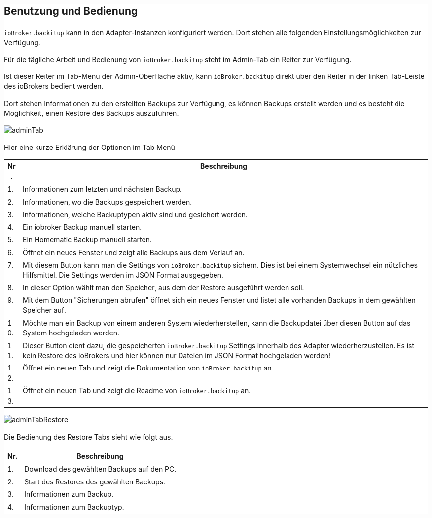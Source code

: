 
## Benutzung und Bedienung
`ioBroker.backitup` kann in den Adapter-Instanzen konfiguriert werden. Dort stehen alle folgenden Einstellungsmöglichkeiten zur Verfügung.


Für die tägliche Arbeit und Bedienung von `ioBroker.backitup` steht im Admin-Tab ein Reiter zur Verfügung.

Ist dieser Reiter im Tab-Menü der Admin-Oberfläche aktiv, kann `ioBroker.backitup` direkt über den Reiter in der linken Tab-Leiste des ioBrokers bedient werden.


Dort stehen Informationen zu den erstellten Backups zur Verfügung, es können Backups erstellt werden und es besteht die Möglichkeit, einen Restore des Backups auszuführen.

![adminTab](img/backitup_main.png)

Hier eine kurze Erklärung der Optionen im Tab Menü


| Nr. | Beschreibung                                                                                                                                                                                                        |
|-----|---------------------------------------------------------------------------------------------------------------------------------------------------------------------------------------------------------------------|
| 1.  | Informationen zum letzten und nächsten Backup.                                                                                                                                                                      |
| 2.  | Informationen, wo die Backups gespeichert werden.                                                                                                                                                                   |
| 3.  | Informationen, welche Backuptypen aktiv sind und gesichert werden.                                                                                                                                                  |
| 4.  | Ein iobroker Backup manuell starten.                                                                                                                                                                                |
| 5.  | Ein Homematic Backup manuell starten.                                                                                                                                                                               |
| 6.  | Öffnet ein neues Fenster und zeigt alle Backups aus dem Verlauf an.                                                                                                                                                 |
| 7.  | Mit diesem Button kann man die Settings von `ioBroker.backitup` sichern. Dies ist bei einem Systemwechsel ein nützliches Hilfsmittel. Die Settings werden im JSON Format ausgegeben.                                |
| 8.  | In dieser Option wählt man den Speicher, aus dem der Restore ausgeführt werden soll.                                                                                                                                |
| 9.  | Mit dem Button "Sicherungen abrufen" öffnet sich ein neues Fenster und listet alle vorhanden Backups in dem gewählten Speicher auf.                                                                                 |
| 10. | Möchte man ein Backup von einem anderen System wiederherstellen, kann die Backupdatei über diesen Button auf das System hochgeladen werden.                                                                         |
| 11. | Dieser Button dient dazu, die gespeicherten `ioBroker.backitup` Settings innerhalb des Adapter wiederherzustellen. Es ist kein Restore des ioBrokers und hier können nur Dateien im JSON Format hochgeladen werden! |
| 12. | Öffnet ein neuen Tab und zeigt die Dokumentation von `ioBroker.backitup` an.                                                                                                                                        |
| 13. | Öffnet ein neuen Tab und zeigt die Readme von `ioBroker.backitup` an.                                                                                                                                               |



![adminTabRestore](img/backitup_restore.png)


Die Bedienung des Restore Tabs sieht wie folgt aus.


| Nr. | Beschreibung                                   |
|-----|------------------------------------------------|
| 1.  | Download des gewählten Backups auf den PC.     |
| 2.  | Start des Restores des gewählten Backups.      |
| 3.  | Informationen zum Backup.                      |
| 4.  | Informationen zum Backuptyp.                   |
